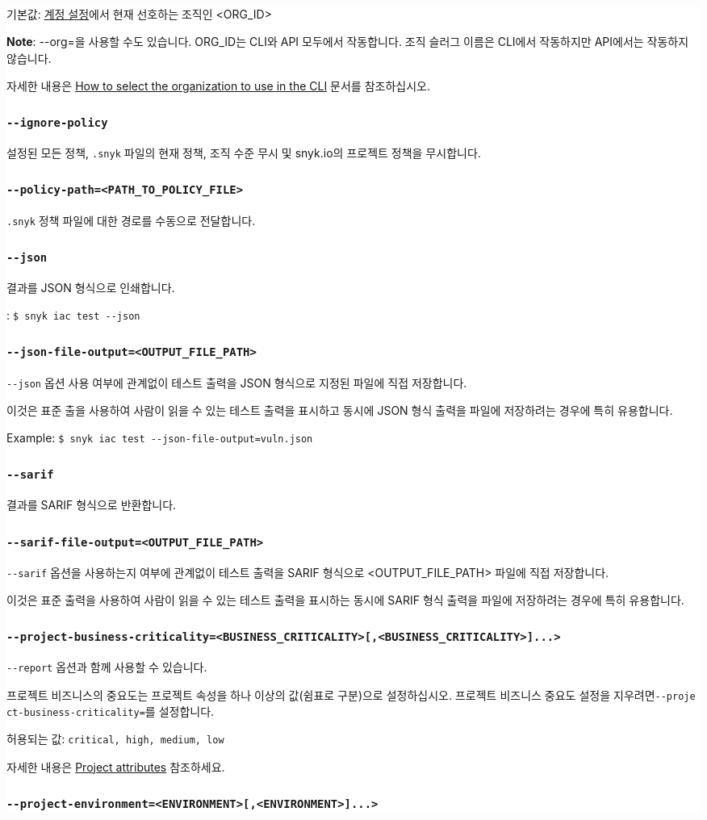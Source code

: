 기본값: [계정 설정](https://app.snyk.io/login?redirectUri=L2FjY291bnQ%3D\&from=snyk\_auth\_link)에서 현재 선호하는 조직인 \<ORG\_ID>

**Note**: --org=을 사용할 수도 있습니다. ORG\_ID는 CLI와 API 모두에서 작동합니다. 조직 슬러그 이름은 CLI에서 작동하지만 API에서는 작동하지 않습니다.

자세한 내용은 [How to select the organization to use in the CLI](https://support.snyk.io/hc/en-us/articles/360000920738-How-to-select-the-organization-to-use-in-the-CLI) 문서를 참조하십시오.

### `--ignore-policy`

설정된 모든 정책, `.snyk` 파일의 현재 정책, 조직 수준 무시 및 snyk.io의 프로젝트 정책을 무시합니다.

### `--policy-path=<PATH_TO_POLICY_FILE>`

`.snyk` 정책 파일에 대한 경로를 수동으로 전달합니다.

### `--json`

결과를 JSON 형식으로 인쇄합니다.

: `$ snyk iac test --json`

### `--json-file-output=<OUTPUT_FILE_PATH>`

`--json` 옵션 사용 여부에 관계없이 테스트 출력을 JSON 형식으로 지정된 파일에 직접 저장합니다.

이것은 표준 출을 사용하여 사람이 읽을 수 있는 테스트 출력을 표시하고 동시에 JSON 형식 출력을 파일에 저장하려는 경우에 특히 유용합니다.

Example: `$ snyk iac test --json-file-output=vuln.json`

### `--sarif`

결과를 SARIF 형식으로 반환합니다.

### `--sarif-file-output=<OUTPUT_FILE_PATH>`

`--sarif` 옵션을 사용하는지 여부에 관계없이 테스트 출력을 SARIF 형식으로 \<OUTPUT\_FILE\_PATH> 파일에 직접 저장합니다.

이것은 표준 출력을 사용하여 사람이 읽을 수 있는 테스트 출력을 표시하는 동시에 SARIF 형식 출력을 파일에 저장하려는 경우에 특히 유용합니다.

### `--project-business-criticality=<BUSINESS_CRITICALITY>[,<BUSINESS_CRITICALITY>]...>`

`--report` 옵션과 함께 사용할 수 있습니다.

프로젝트 비즈니스의 중요도는 프로젝트 속성을 하나 이상의 값(쉼표로 구분)으로 설정하십시오. 프로젝트 비즈니스 중요도 설정을 지우려면`--project-business-criticality=`를 설정합니다.

허용되는 값: `critical, high, medium, low`

자세한 내용은 [Project attributes](https://docs.snyk.io/getting-started/introduction-to-snyk-projects/view-project-information/project-attributes) 참조하세요.

### `--project-environment=<ENVIRONMENT>[,<ENVIRONMENT>]...>`
